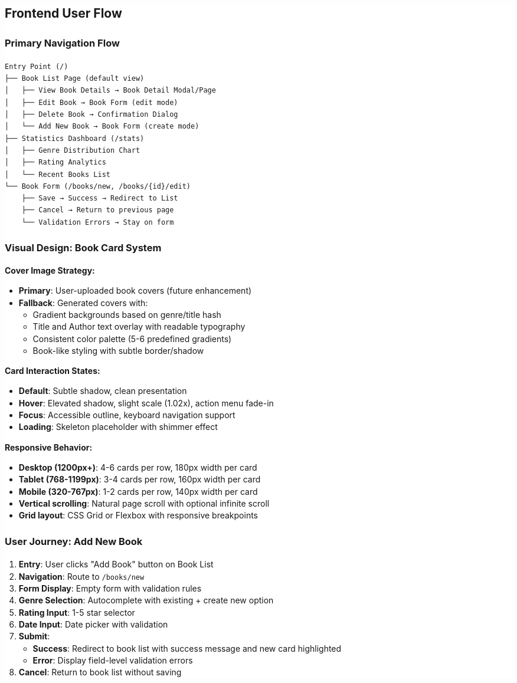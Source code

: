 ## Frontend User Flow

### Primary Navigation Flow

```
Entry Point (/)
├── Book List Page (default view)
│   ├── View Book Details → Book Detail Modal/Page
│   ├── Edit Book → Book Form (edit mode)
│   ├── Delete Book → Confirmation Dialog
│   └── Add New Book → Book Form (create mode)
├── Statistics Dashboard (/stats)
│   ├── Genre Distribution Chart
│   ├── Rating Analytics
│   └── Recent Books List
└── Book Form (/books/new, /books/{id}/edit)
    ├── Save → Success → Redirect to List
    ├── Cancel → Return to previous page
    └── Validation Errors → Stay on form
```

### Visual Design: Book Card System

**Cover Image Strategy:**
- **Primary**: User-uploaded book covers (future enhancement)
- **Fallback**: Generated covers with:
  - Gradient backgrounds based on genre/title hash
  - Title and Author text overlay with readable typography
  - Consistent color palette (5-6 predefined gradients)
  - Book-like styling with subtle border/shadow

**Card Interaction States:**
- **Default**: Subtle shadow, clean presentation
- **Hover**: Elevated shadow, slight scale (1.02x), action menu fade-in
- **Focus**: Accessible outline, keyboard navigation support
- **Loading**: Skeleton placeholder with shimmer effect

**Responsive Behavior:**
- **Desktop (1200px+)**: 4-6 cards per row, 180px width per card
- **Tablet (768-1199px)**: 3-4 cards per row, 160px width per card  
- **Mobile (320-767px)**: 1-2 cards per row, 140px width per card
- **Vertical scrolling**: Natural page scroll with optional infinite scroll
- **Grid layout**: CSS Grid or Flexbox with responsive breakpoints

### User Journey: Add New Book

1. **Entry**: User clicks "Add Book" button on Book List
2. **Navigation**: Route to `/books/new`
3. **Form Display**: Empty form with validation rules
4. **Genre Selection**: Autocomplete with existing + create new option
5. **Rating Input**: 1-5 star selector
6. **Date Input**: Date picker with validation
7. **Submit**: 
   - **Success**: Redirect to book list with success message and new card highlighted
   - **Error**: Display field-level validation errors
8. **Cancel**: Return to book list without saving
